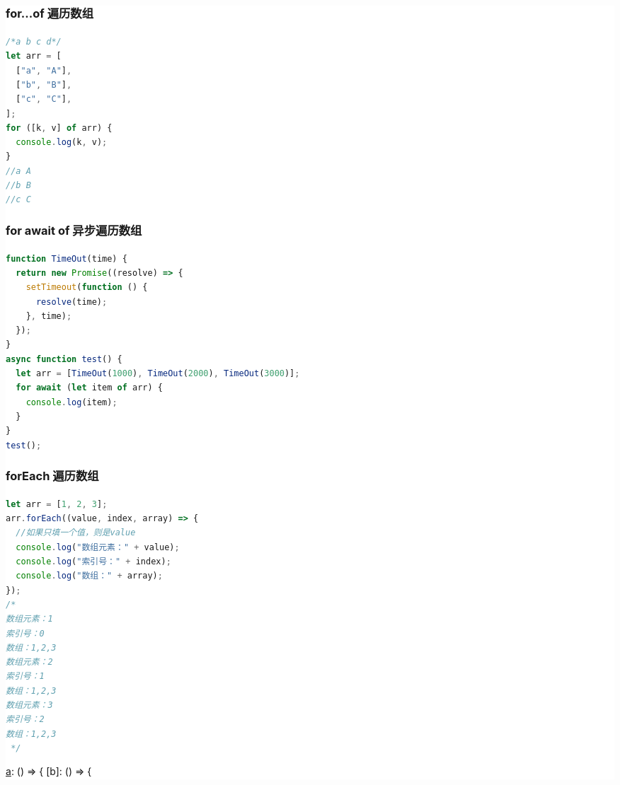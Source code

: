 ### for...of 遍历数组

```js
/*a b c d*/
let arr = [
  ["a", "A"],
  ["b", "B"],
  ["c", "C"],
];
for ([k, v] of arr) {
  console.log(k, v);
}
//a A
//b B
//c C
```

### for await of 异步遍历数组

```js
function TimeOut(time) {
  return new Promise((resolve) => {
    setTimeout(function () {
      resolve(time);
    }, time);
  });
}
async function test() {
  let arr = [TimeOut(1000), TimeOut(2000), TimeOut(3000)];
  for await (let item of arr) {
    console.log(item);
  }
}
test();
```

### forEach 遍历数组

```js
let arr = [1, 2, 3];
arr.forEach((value, index, array) => {
  //如果只填一个值，则是value
  console.log("数组元素：" + value);
  console.log("索引号：" + index);
  console.log("数组：" + array);
});
/*
数组元素：1
索引号：0
数组：1,2,3
数组元素：2
索引号：1
数组：1,2,3
数组元素：3
索引号：2
数组：1,2,3
 */
```


  [a]: '冷弋白'
  [a]: () => {
  [b]: () => {